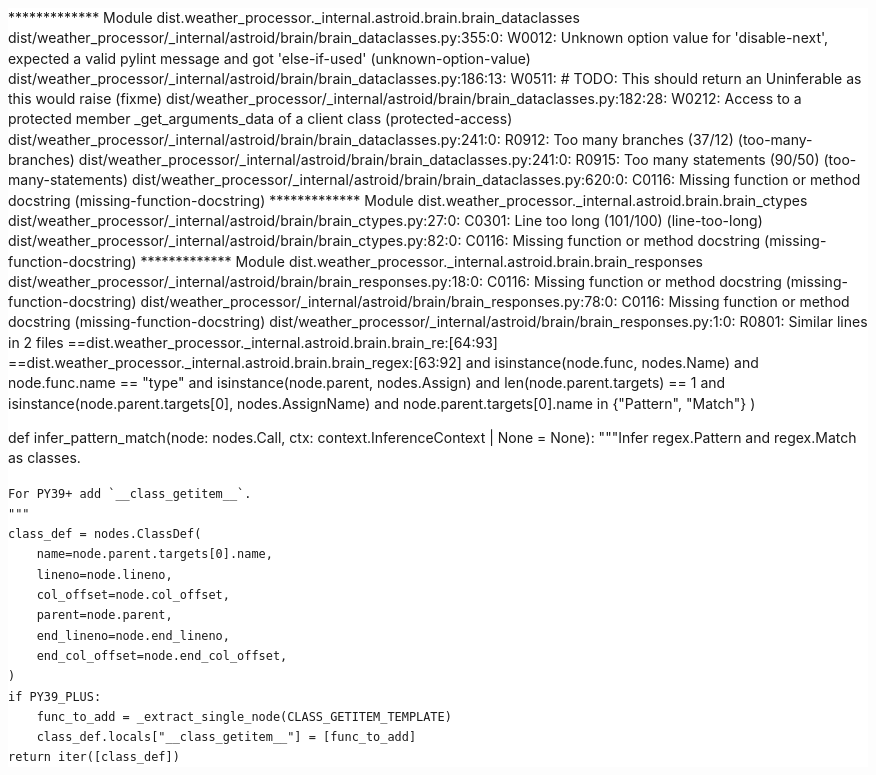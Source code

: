 ************* Module dist.weather_processor._internal.astroid.brain.brain_dataclasses
dist/weather_processor/_internal/astroid/brain/brain_dataclasses.py:355:0: W0012: Unknown option value for 'disable-next', expected a valid pylint message and got 'else-if-used' (unknown-option-value)
dist/weather_processor/_internal/astroid/brain/brain_dataclasses.py:186:13: W0511: # TODO: This should return an Uninferable as this would raise (fixme)
dist/weather_processor/_internal/astroid/brain/brain_dataclasses.py:182:28: W0212: Access to a protected member _get_arguments_data of a client class (protected-access)
dist/weather_processor/_internal/astroid/brain/brain_dataclasses.py:241:0: R0912: Too many branches (37/12) (too-many-branches)
dist/weather_processor/_internal/astroid/brain/brain_dataclasses.py:241:0: R0915: Too many statements (90/50) (too-many-statements)
dist/weather_processor/_internal/astroid/brain/brain_dataclasses.py:620:0: C0116: Missing function or method docstring (missing-function-docstring)
************* Module dist.weather_processor._internal.astroid.brain.brain_ctypes
dist/weather_processor/_internal/astroid/brain/brain_ctypes.py:27:0: C0301: Line too long (101/100) (line-too-long)
dist/weather_processor/_internal/astroid/brain/brain_ctypes.py:82:0: C0116: Missing function or method docstring (missing-function-docstring)
************* Module dist.weather_processor._internal.astroid.brain.brain_responses
dist/weather_processor/_internal/astroid/brain/brain_responses.py:18:0: C0116: Missing function or method docstring (missing-function-docstring)
dist/weather_processor/_internal/astroid/brain/brain_responses.py:78:0: C0116: Missing function or method docstring (missing-function-docstring)
dist/weather_processor/_internal/astroid/brain/brain_responses.py:1:0: R0801: Similar lines in 2 files
==dist.weather_processor._internal.astroid.brain.brain_re:[64:93]
==dist.weather_processor._internal.astroid.brain.brain_regex:[63:92]
        and isinstance(node.func, nodes.Name)
        and node.func.name == "type"
        and isinstance(node.parent, nodes.Assign)
        and len(node.parent.targets) == 1
        and isinstance(node.parent.targets[0], nodes.AssignName)
        and node.parent.targets[0].name in {"Pattern", "Match"}
    )


def infer_pattern_match(node: nodes.Call, ctx: context.InferenceContext | None = None):
    """Infer regex.Pattern and regex.Match as classes.

    For PY39+ add `__class_getitem__`.
    """
    class_def = nodes.ClassDef(
        name=node.parent.targets[0].name,
        lineno=node.lineno,
        col_offset=node.col_offset,
        parent=node.parent,
        end_lineno=node.end_lineno,
        end_col_offset=node.end_col_offset,
    )
    if PY39_PLUS:
        func_to_add = _extract_single_node(CLASS_GETITEM_TEMPLATE)
        class_def.locals["__class_getitem__"] = [func_to_add]
    return iter([class_def])
